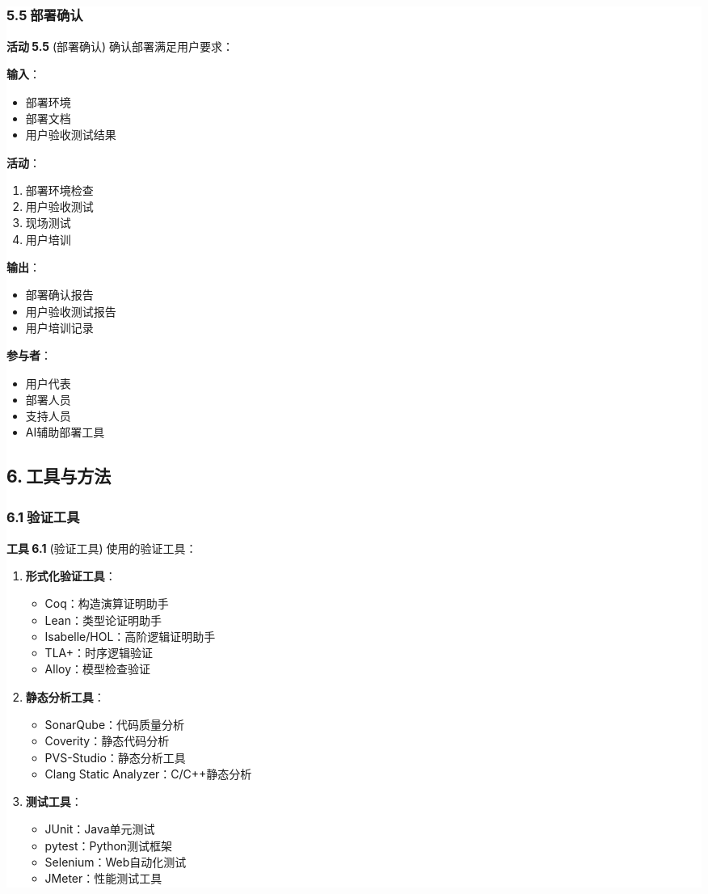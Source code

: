 ### 5.5 部署确认

**活动 5.5** (部署确认)
确认部署满足用户要求：

**输入**：

- 部署环境
- 部署文档
- 用户验收测试结果

**活动**：

1. 部署环境检查
2. 用户验收测试
3. 现场测试
4. 用户培训

**输出**：

- 部署确认报告
- 用户验收测试报告
- 用户培训记录

**参与者**：

- 用户代表
- 部署人员
- 支持人员
- AI辅助部署工具

## 6. 工具与方法

### 6.1 验证工具

**工具 6.1** (验证工具)
使用的验证工具：

1. **形式化验证工具**：
   - Coq：构造演算证明助手
   - Lean：类型论证明助手
   - Isabelle/HOL：高阶逻辑证明助手
   - TLA+：时序逻辑验证
   - Alloy：模型检查验证

2. **静态分析工具**：
   - SonarQube：代码质量分析
   - Coverity：静态代码分析
   - PVS-Studio：静态分析工具
   - Clang Static Analyzer：C/C++静态分析

3. **测试工具**：
   - JUnit：Java单元测试
   - pytest：Python测试框架
   - Selenium：Web自动化测试
   - JMeter：性能测试工具
